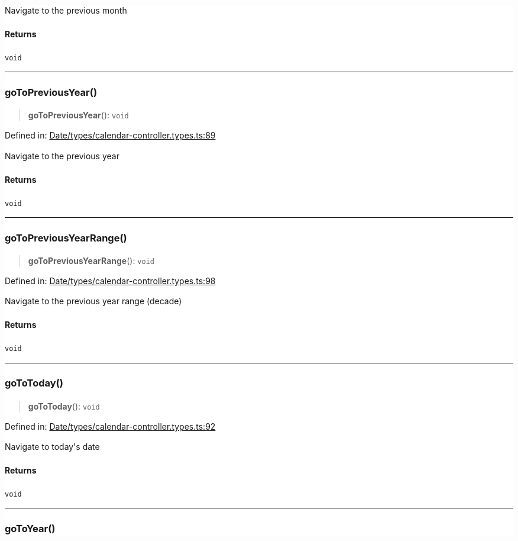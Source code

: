 Navigate to the previous month

#### Returns

`void`

***

### goToPreviousYear()

> **goToPreviousYear**(): `void`

Defined in: [Date/types/calendar-controller.types.ts:89](https://github.com/jmkcoder/uplink-protocol-calendar/blob/c7c94af75a3a7e438811c9ee3008f982792d2fb8/src/Date/types/calendar-controller.types.ts#L89)

Navigate to the previous year

#### Returns

`void`

***

### goToPreviousYearRange()

> **goToPreviousYearRange**(): `void`

Defined in: [Date/types/calendar-controller.types.ts:98](https://github.com/jmkcoder/uplink-protocol-calendar/blob/c7c94af75a3a7e438811c9ee3008f982792d2fb8/src/Date/types/calendar-controller.types.ts#L98)

Navigate to the previous year range (decade)

#### Returns

`void`

***

### goToToday()

> **goToToday**(): `void`

Defined in: [Date/types/calendar-controller.types.ts:92](https://github.com/jmkcoder/uplink-protocol-calendar/blob/c7c94af75a3a7e438811c9ee3008f982792d2fb8/src/Date/types/calendar-controller.types.ts#L92)

Navigate to today's date

#### Returns

`void`

***

### goToYear()
